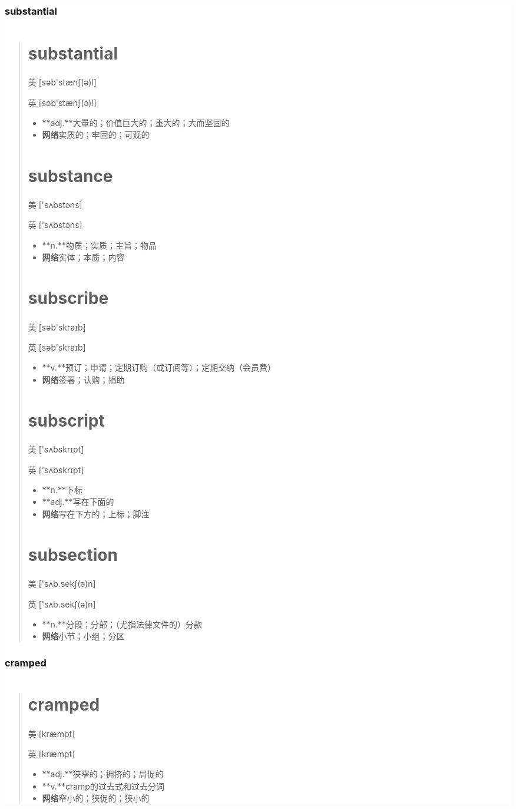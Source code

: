 ### substantial

> # **substantial**
>
> 美 [səb'stænʃ(ə)l]
>
> 英 [səb'stænʃ(ə)l]
>
> - **adj.**大量的；价值巨大的；重大的；大而坚固的
> - **网络**实质的；牢固的；可观的
>
> # **substance**
>
> 美 ['sʌbstəns]
>
> 英 ['sʌbstəns]
>
> - **n.**物质；实质；主旨；物品
> - **网络**实体；本质；内容
>
> # **subscribe**
>
> 美 [səb'skraɪb]
>
> 英 [səb'skraɪb]
>
> - **v.**预订；申请；定期订购（或订阅等）；定期交纳（会员费）
> - **网络**签署；认购；捐助
>
> # **subscript**
>
> 美 ['sʌbskrɪpt]
>
> 英 ['sʌbskrɪpt]
>
> - **n.**下标
> - **adj.**写在下面的
> - **网络**写在下方的；上标；脚注
>
> # **subsection**
>
> 美 ['sʌb.sekʃ(ə)n]
>
> 英 ['sʌb.sekʃ(ə)n]
>
> - **n.**分段；分部；（尤指法律文件的）分款
> - **网络**小节；小组；分区

### cramped

> # **cramped**
>
> 美 [kræmpt]
>
> 英 [kræmpt]
>
> - **adj.**狭窄的；拥挤的；局促的
> - **v.**cramp的过去式和过去分词
> - **网络**窄小的；狭促的；狭小的
